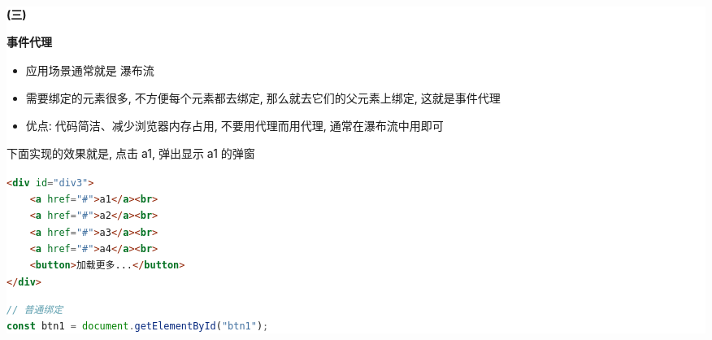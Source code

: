 

**(三)**

**事件代理**

- 应用场景通常就是 瀑布流

- 需要绑定的元素很多, 不方便每个元素都去绑定, 那么就去它们的父元素上绑定, 这就是事件代理
- 优点: 代码简洁、减少浏览器内存占用, 不要用代理而用代理, 通常在瀑布流中用即可

下面实现的效果就是, 点击 a1, 弹出显示 a1 的弹窗

```html
<div id="div3">
    <a href="#">a1</a><br>
    <a href="#">a2</a><br>
    <a href="#">a3</a><br>
    <a href="#">a4</a><br>
    <button>加载更多...</button>
</div>
```

```javascript
// 普通绑定
const btn1 = document.getElementById("btn1");
